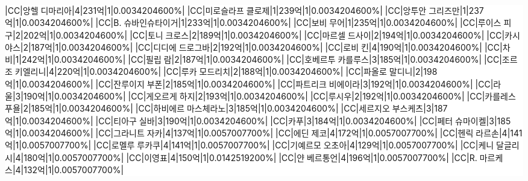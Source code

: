 |CC|앙헬 디마리아|4|231억|1|0.0034204600%|
|CC|미로슬라프 클로제|1|239억|1|0.0034204600%|
|CC|앙투안 그리즈만|1|237억|1|0.0034204600%|
|CC|B. 슈바인슈타이거|1|233억|1|0.0034204600%|
|CC|보비 무어|1|235억|1|0.0034204600%|
|CC|루이스 피구|2|202억|1|0.0034204600%|
|CC|토니 크로스|2|189억|1|0.0034204600%|
|CC|마르셀 드사이|2|194억|1|0.0034204600%|
|CC|카시야스|2|187억|1|0.0034204600%|
|CC|디디에 드로그바|2|192억|1|0.0034204600%|
|CC|로비 킨|4|190억|1|0.0034204600%|
|CC|차비|1|242억|1|0.0034204600%|
|CC|필립 람|2|187억|1|0.0034204600%|
|CC|호베르투 카를루스|3|185억|1|0.0034204600%|
|CC|조르조 키엘리니|4|220억|1|0.0034204600%|
|CC|루카 모드리치|2|188억|1|0.0034204600%|
|CC|파올로 말디니|2|198억|1|0.0034204600%|
|CC|잔루이지 부폰|2|185억|1|0.0034204600%|
|CC|파트리크 비에이라|3|192억|1|0.0034204600%|
|CC|라울|3|190억|1|0.0034204600%|
|CC|게오르게 하지|2|193억|1|0.0034204600%|
|CC|루시우|2|192억|1|0.0034204600%|
|CC|카를레스 푸욜|2|185억|1|0.0034204600%|
|CC|하비에르 마스체라노|3|185억|1|0.0034204600%|
|CC|세르지오 부스케츠|3|187억|1|0.0034204600%|
|CC|티아구 실바|3|190억|1|0.0034204600%|
|CC|카푸|3|184억|1|0.0034204600%|
|CC|페터 슈마이켈|3|185억|1|0.0034204600%|
|CC|그라니트 자카|4|137억|1|0.0057007700%|
|CC|에딘 제코|4|172억|1|0.0057007700%|
|CC|헨릭 라르손|4|141억|1|0.0057007700%|
|CC|로멜루 루카쿠|4|141억|1|0.0057007700%|
|CC|기예르모 오초아|4|129억|1|0.0057007700%|
|CC|케니 달글리시|4|180억|1|0.0057007700%|
|CC|이영표|4|150억|1|0.0142519200%|
|CC|얀 베르통언|4|196억|1|0.0057007700%|
|CC|R. 마르케스|4|132억|1|0.0057007700%|